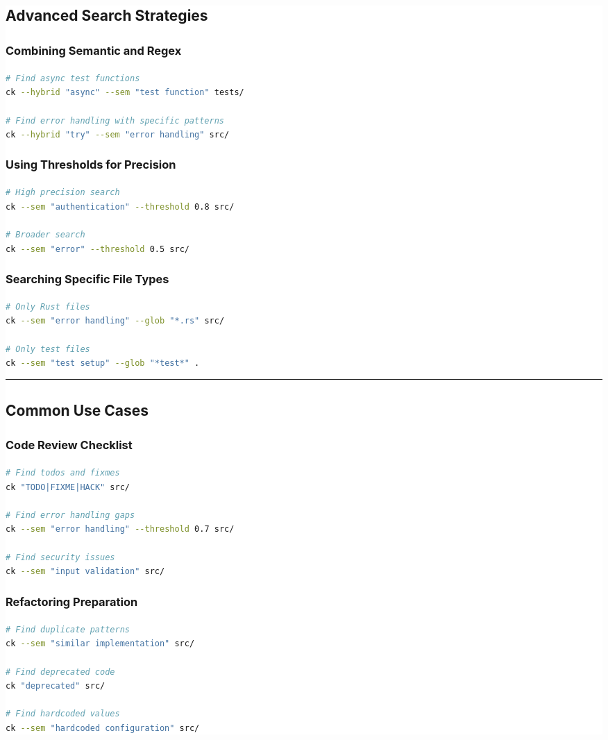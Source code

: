 
## Advanced Search Strategies

### Combining Semantic and Regex

```bash
# Find async test functions
ck --hybrid "async" --sem "test function" tests/

# Find error handling with specific patterns
ck --hybrid "try" --sem "error handling" src/
```

### Using Thresholds for Precision

```bash
# High precision search
ck --sem "authentication" --threshold 0.8 src/

# Broader search
ck --sem "error" --threshold 0.5 src/
```

### Searching Specific File Types

```bash
# Only Rust files
ck --sem "error handling" --glob "*.rs" src/

# Only test files
ck --sem "test setup" --glob "*test*" .
```

---

## Common Use Cases

### Code Review Checklist

```bash
# Find todos and fixmes
ck "TODO|FIXME|HACK" src/

# Find error handling gaps
ck --sem "error handling" --threshold 0.7 src/

# Find security issues
ck --sem "input validation" src/
```

### Refactoring Preparation

```bash
# Find duplicate patterns
ck --sem "similar implementation" src/

# Find deprecated code
ck "deprecated" src/

# Find hardcoded values
ck --sem "hardcoded configuration" src/
```
